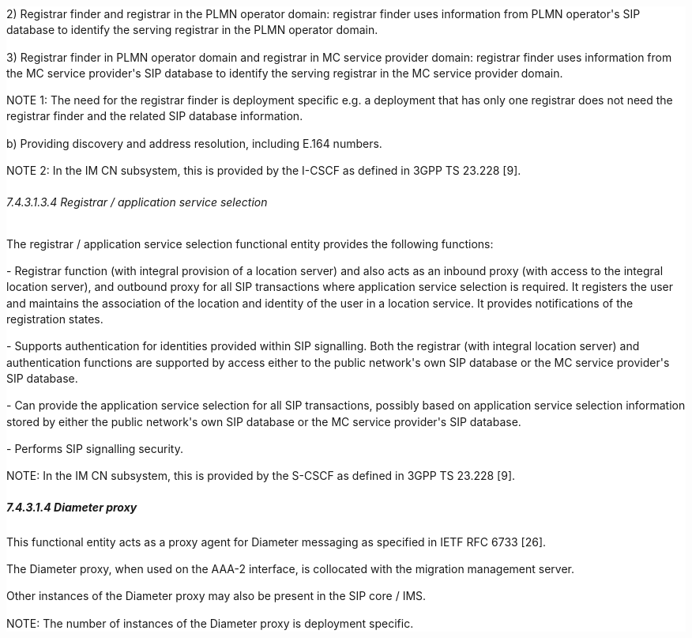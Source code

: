 2\) Registrar finder and registrar in the PLMN operator domain:
registrar finder uses information from PLMN operator\'s SIP database to
identify the serving registrar in the PLMN operator domain.

3\) Registrar finder in PLMN operator domain and registrar in MC service
provider domain: registrar finder uses information from the MC service
provider\'s SIP database to identify the serving registrar in the MC
service provider domain.

NOTE 1: The need for the registrar finder is deployment specific e.g. a
deployment that has only one registrar does not need the registrar
finder and the related SIP database information.

b\) Providing discovery and address resolution, including E.164 numbers.

NOTE 2: In the IM CN subsystem, this is provided by the I-CSCF as
defined in 3GPP TS 23.228 \[9\].

###### 7.4.3.1.3.4 Registrar / application service selection

The registrar / application service selection functional entity provides
the following functions:

\- Registrar function (with integral provision of a location server) and
also acts as an inbound proxy (with access to the integral location
server), and outbound proxy for all SIP transactions where application
service selection is required. It registers the user and maintains the
association of the location and identity of the user in a location
service. It provides notifications of the registration states.

\- Supports authentication for identities provided within SIP
signalling. Both the registrar (with integral location server) and
authentication functions are supported by access either to the public
network\'s own SIP database or the MC service provider\'s SIP database.

\- Can provide the application service selection for all SIP
transactions, possibly based on application service selection
information stored by either the public network\'s own SIP database or
the MC service provider\'s SIP database.

\- Performs SIP signalling security.

NOTE: In the IM CN subsystem, this is provided by the S-CSCF as defined
in 3GPP TS 23.228 \[9\].

##### 7.4.3.1.4 Diameter proxy

This functional entity acts as a proxy agent for Diameter messaging as
specified in IETF RFC 6733 \[26\].

The Diameter proxy, when used on the AAA-2 interface, is collocated with
the migration management server.

Other instances of the Diameter proxy may also be present in the SIP
core / IMS.

NOTE: The number of instances of the Diameter proxy is deployment
specific.
